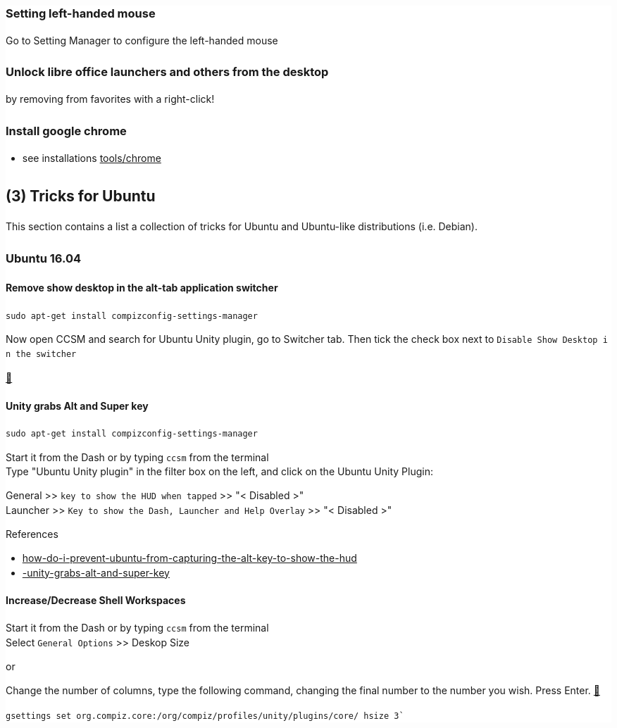 
### Setting left-handed mouse
  Go to Setting Manager to configure the left-handed mouse

### Unlock libre office launchers and others from the desktop
by removing from favorites with a right-click!

### Install google chrome
* see installations [tools/chrome](../chrome)


## (3) Tricks for Ubuntu
This section contains a list a collection of tricks for Ubuntu and Ubuntu-like distributions (i.e. Debian).

### Ubuntu 16.04
#### Remove show desktop in the alt-tab application switcher 
```
sudo apt-get install compizconfig-settings-manager
```
Now open CCSM and search for Ubuntu Unity plugin, go to Switcher tab. 
Then tick the check box next to `Disable Show Desktop in the switcher` 

[:link:](https://askubuntu.com/questions/167263/how-can-i-remove-show-desktop-from-the-alt-tab-application-switcher)


#### Unity grabs Alt and Super key
```
sudo apt-get install compizconfig-settings-manager
```
Start it from the Dash or by typing `ccsm` from the terminal  
Type "Ubuntu Unity plugin" in the filter box on the left, and click on the Ubuntu Unity Plugin:

General >> `key to show the HUD when tapped` >> "< Disabled >"     
Launcher >> `Key to show the Dash, Launcher and Help Overlay` >>  "< Disabled >"  

References
* [how-do-i-prevent-ubuntu-from-capturing-the-alt-key-to-show-the-hud](https://askubuntu.com/questions/151951/how-do-i-prevent-ubuntu-from-capturing-the-alt-key-to-show-the-hud)
* [-unity-grabs-alt-and-super-key](https://askubuntu.com/questions/764253/virtualbox-in-ubuntu-16-04-unity-grabs-alt-and-super-key)


#### Increase/Decrease Shell Workspaces
Start it from the Dash or by typing `ccsm` from the terminal  
Select `General Options` >> Deskop Size

or 

Change the number of columns, type the following command, changing the final number to the number you wish. Press Enter. [:link:](https://help.ubuntu.com/stable/ubuntu-help/shell-workspaces.html)
```
gsettings set org.compiz.core:/org/compiz/profiles/unity/plugins/core/ hsize 3`
```

